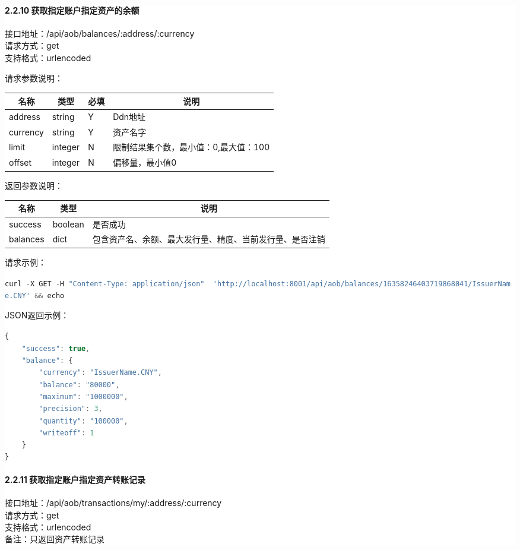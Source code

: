 
   


#### **2.2.10 获取指定账户指定资产的余额** 
接口地址：/api/aob/balances/:address/:currency  
请求方式：get   
支持格式：urlencoded 

请求参数说明：

|名称	|类型   |必填 |说明              |   
|------ |-----  |---  |----              |   
|address|string|Y|Ddn地址|
|currency|string|Y|资产名字|
|limit|integer|N|限制结果集个数，最小值：0,最大值：100|
|offset|integer|N|偏移量，最小值0|

返回参数说明：   

|名称	|类型   |说明              |   
|------ |-----  |----              |   
|success|boolean  |是否成功 |  
|balances|dict|包含资产名、余额、最大发行量、精度、当前发行量、是否注销|
   
请求示例：   
```js   
curl -X GET -H "Content-Type: application/json"  'http://localhost:8001/api/aob/balances/16358246403719868041/IssuerName.CNY' && echo
```   
   
JSON返回示例：   
```js  
{
	"success": true,
	"balance": {
		"currency": "IssuerName.CNY",
		"balance": "80000",
		"maximum": "1000000",
		"precision": 3,
		"quantity": "100000",
		"writeoff": 1
	}
}	
```

#### **2.2.11 获取指定账户指定资产转账记录** 
接口地址：/api/aob/transactions/my/:address/:currency  
请求方式：get   
支持格式：urlencoded  
备注：只返回资产转账记录  
